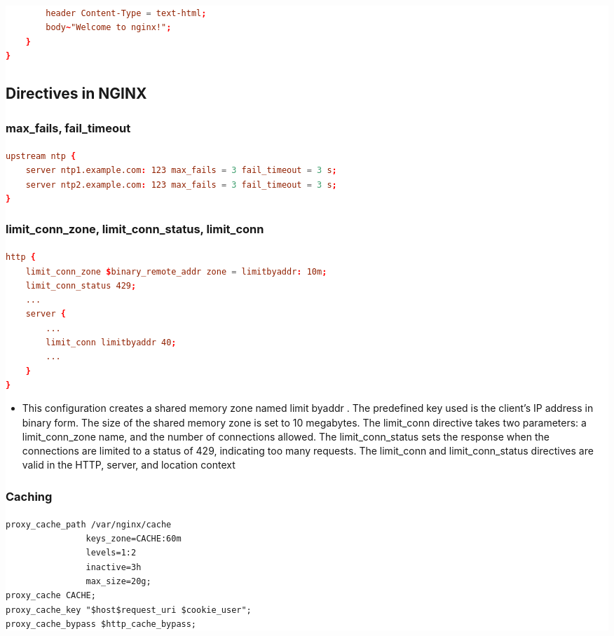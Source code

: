 ```conf
        header Content-Type = text-html;
        body~"Welcome to nginx!";
    }
}
```

## Directives in NGINX

### max_fails, fail_timeout

```conf
upstream ntp {
    server ntp1.example.com: 123 max_fails = 3 fail_timeout = 3 s;
    server ntp2.example.com: 123 max_fails = 3 fail_timeout = 3 s;
}
```

### limit_conn_zone, limit_conn_status, limit_conn

```conf
http {
    limit_conn_zone $binary_remote_addr zone = limitbyaddr: 10m;
    limit_conn_status 429;
    ...
    server {
        ...
        limit_conn limitbyaddr 40;
        ...
    }
}
```

- This configuration creates a shared memory zone named limit byaddr . The predefined key used is the client’s IP address in binary form. The size of the shared memory zone is set to 10 megabytes. The limit_conn directive takes two parameters: a limit_conn_zone name, and the number of connections allowed. The limit_conn_status sets the response when the connections are limited to a status of 429, indicating too many requests. The limit_conn and limit_conn_status directives are valid in the HTTP, server, and location context

### Caching

```nginx
proxy_cache_path /var/nginx/cache
                keys_zone=CACHE:60m
                levels=1:2
                inactive=3h
                max_size=20g;
proxy_cache CACHE;
proxy_cache_key "$host$request_uri $cookie_user";
proxy_cache_bypass $http_cache_bypass;
```

